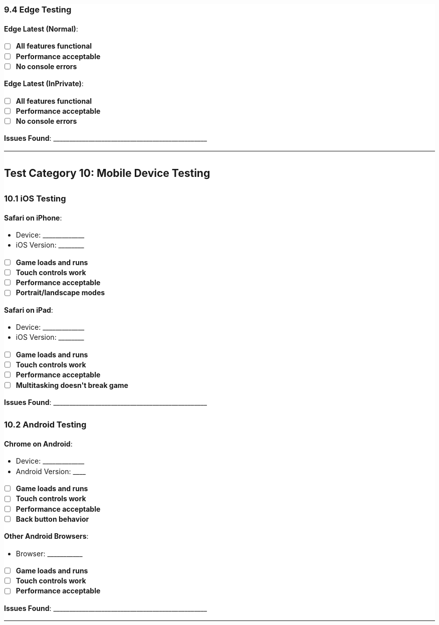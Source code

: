 ### 9.4 Edge Testing
**Edge Latest (Normal)**:
- [ ] **All features functional**
- [ ] **Performance acceptable**
- [ ] **No console errors**

**Edge Latest (InPrivate)**:
- [ ] **All features functional**
- [ ] **Performance acceptable**
- [ ] **No console errors**

**Issues Found**: ________________________________________________

---

## Test Category 10: Mobile Device Testing

### 10.1 iOS Testing
**Safari on iPhone**:
- Device: _____________
- iOS Version: ________
- [ ] **Game loads and runs**
- [ ] **Touch controls work**
- [ ] **Performance acceptable**
- [ ] **Portrait/landscape modes**

**Safari on iPad**:
- Device: _____________
- iOS Version: ________
- [ ] **Game loads and runs**
- [ ] **Touch controls work**
- [ ] **Performance acceptable**
- [ ] **Multitasking doesn't break game**

**Issues Found**: ________________________________________________

### 10.2 Android Testing
**Chrome on Android**:
- Device: _____________
- Android Version: ____
- [ ] **Game loads and runs**
- [ ] **Touch controls work**
- [ ] **Performance acceptable**
- [ ] **Back button behavior**

**Other Android Browsers**:
- Browser: ___________
- [ ] **Game loads and runs**
- [ ] **Touch controls work**
- [ ] **Performance acceptable**

**Issues Found**: ________________________________________________

---